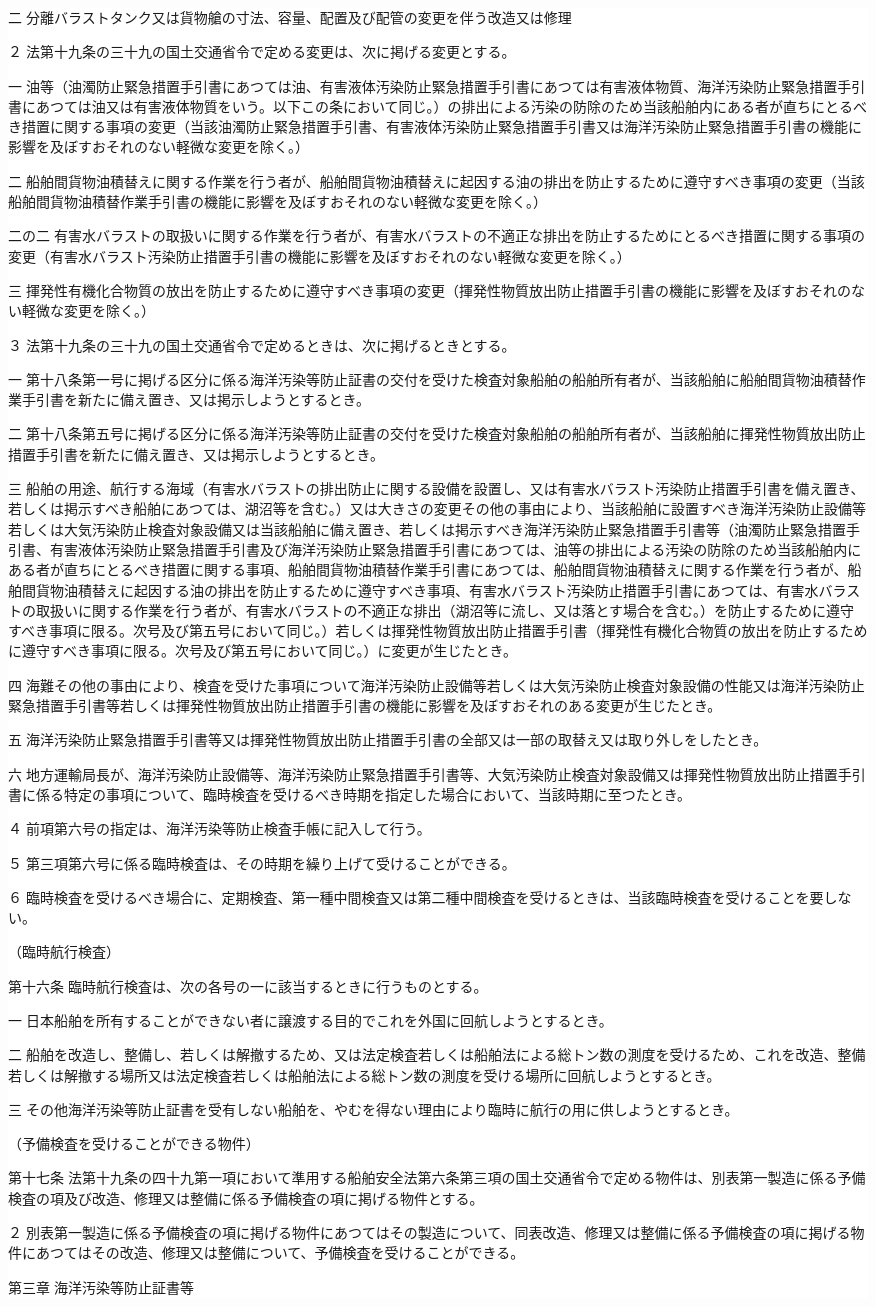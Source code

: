 二 分離バラストタンク又は貨物艙の寸法、容量、配置及び配管の変更を伴う改造又は修理

２ 法第十九条の三十九の国土交通省令で定める変更は、次に掲げる変更とする。

一 油等（油濁防止緊急措置手引書にあつては油、有害液体汚染防止緊急措置手引書にあつては有害液体物質、海洋汚染防止緊急措置手引書にあつては油又は有害液体物質をいう。以下この条において同じ。）の排出による汚染の防除のため当該船舶内にある者が直ちにとるべき措置に関する事項の変更（当該油濁防止緊急措置手引書、有害液体汚染防止緊急措置手引書又は海洋汚染防止緊急措置手引書の機能に影響を及ぼすおそれのない軽微な変更を除く。）

二 船舶間貨物油積替えに関する作業を行う者が、船舶間貨物油積替えに起因する油の排出を防止するために遵守すべき事項の変更（当該船舶間貨物油積替作業手引書の機能に影響を及ぼすおそれのない軽微な変更を除く。）

二の二 有害水バラストの取扱いに関する作業を行う者が、有害水バラストの不適正な排出を防止するためにとるべき措置に関する事項の変更（有害水バラスト汚染防止措置手引書の機能に影響を及ぼすおそれのない軽微な変更を除く。）

三 揮発性有機化合物質の放出を防止するために遵守すべき事項の変更（揮発性物質放出防止措置手引書の機能に影響を及ぼすおそれのない軽微な変更を除く。）

３ 法第十九条の三十九の国土交通省令で定めるときは、次に掲げるときとする。

一 第十八条第一号に掲げる区分に係る海洋汚染等防止証書の交付を受けた検査対象船舶の船舶所有者が、当該船舶に船舶間貨物油積替作業手引書を新たに備え置き、又は掲示しようとするとき。

二 第十八条第五号に掲げる区分に係る海洋汚染等防止証書の交付を受けた検査対象船舶の船舶所有者が、当該船舶に揮発性物質放出防止措置手引書を新たに備え置き、又は掲示しようとするとき。

三 船舶の用途、航行する海域（有害水バラストの排出防止に関する設備を設置し、又は有害水バラスト汚染防止措置手引書を備え置き、若しくは掲示すべき船舶にあつては、湖沼等を含む。）又は大きさの変更その他の事由により、当該船舶に設置すべき海洋汚染防止設備等若しくは大気汚染防止検査対象設備又は当該船舶に備え置き、若しくは掲示すべき海洋汚染防止緊急措置手引書等（油濁防止緊急措置手引書、有害液体汚染防止緊急措置手引書及び海洋汚染防止緊急措置手引書にあつては、油等の排出による汚染の防除のため当該船舶内にある者が直ちにとるべき措置に関する事項、船舶間貨物油積替作業手引書にあつては、船舶間貨物油積替えに関する作業を行う者が、船舶間貨物油積替えに起因する油の排出を防止するために遵守すべき事項、有害水バラスト汚染防止措置手引書にあつては、有害水バラストの取扱いに関する作業を行う者が、有害水バラストの不適正な排出（湖沼等に流し、又は落とす場合を含む。）を防止するために遵守すべき事項に限る。次号及び第五号において同じ。）若しくは揮発性物質放出防止措置手引書（揮発性有機化合物質の放出を防止するために遵守すべき事項に限る。次号及び第五号において同じ。）に変更が生じたとき。

四 海難その他の事由により、検査を受けた事項について海洋汚染防止設備等若しくは大気汚染防止検査対象設備の性能又は海洋汚染防止緊急措置手引書等若しくは揮発性物質放出防止措置手引書の機能に影響を及ぼすおそれのある変更が生じたとき。

五 海洋汚染防止緊急措置手引書等又は揮発性物質放出防止措置手引書の全部又は一部の取替え又は取り外しをしたとき。

六 地方運輸局長が、海洋汚染防止設備等、海洋汚染防止緊急措置手引書等、大気汚染防止検査対象設備又は揮発性物質放出防止措置手引書に係る特定の事項について、臨時検査を受けるべき時期を指定した場合において、当該時期に至つたとき。

４ 前項第六号の指定は、海洋汚染等防止検査手帳に記入して行う。

５ 第三項第六号に係る臨時検査は、その時期を繰り上げて受けることができる。

６ 臨時検査を受けるべき場合に、定期検査、第一種中間検査又は第二種中間検査を受けるときは、当該臨時検査を受けることを要しない。

（臨時航行検査）

第十六条 臨時航行検査は、次の各号の一に該当するときに行うものとする。

一 日本船舶を所有することができない者に譲渡する目的でこれを外国に回航しようとするとき。

二 船舶を改造し、整備し、若しくは解撤するため、又は法定検査若しくは船舶法による総トン数の測度を受けるため、これを改造、整備若しくは解撤する場所又は法定検査若しくは船舶法による総トン数の測度を受ける場所に回航しようとするとき。

三 その他海洋汚染等防止証書を受有しない船舶を、やむを得ない理由により臨時に航行の用に供しようとするとき。

（予備検査を受けることができる物件）

第十七条 法第十九条の四十九第一項において準用する船舶安全法第六条第三項の国土交通省令で定める物件は、別表第一製造に係る予備検査の項及び改造、修理又は整備に係る予備検査の項に掲げる物件とする。

２ 別表第一製造に係る予備検査の項に掲げる物件にあつてはその製造について、同表改造、修理又は整備に係る予備検査の項に掲げる物件にあつてはその改造、修理又は整備について、予備検査を受けることができる。

第三章 海洋汚染等防止証書等

